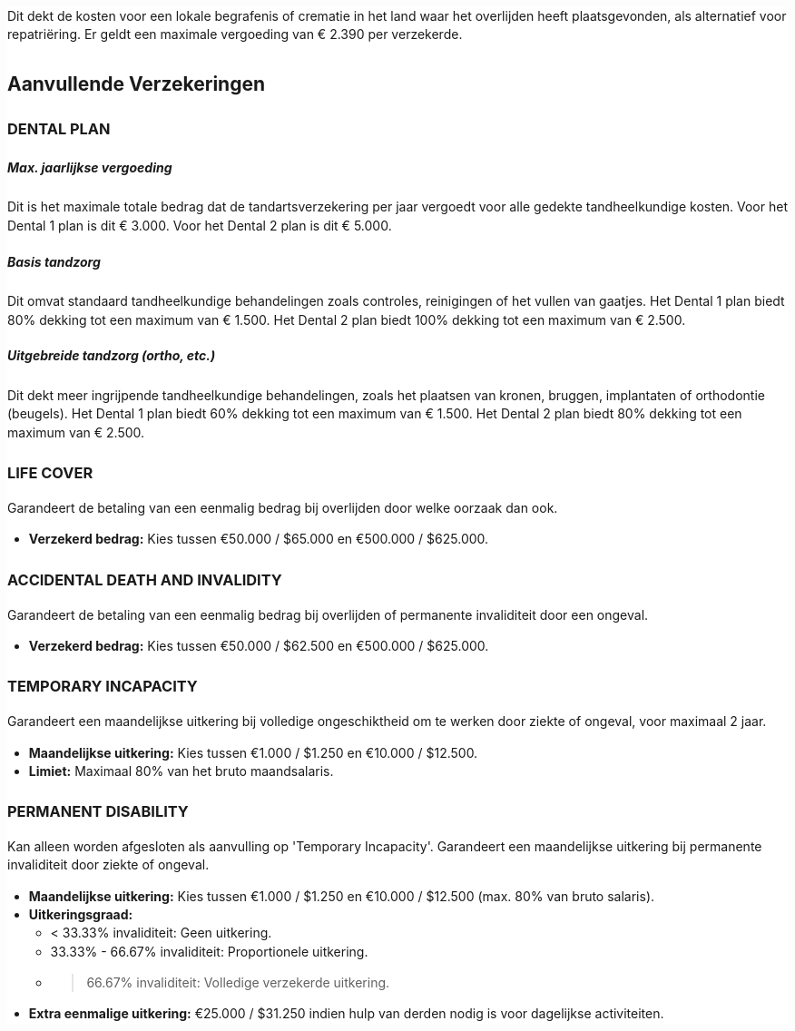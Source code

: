 Dit dekt de kosten voor een lokale begrafenis of crematie in het land waar het overlijden heeft plaatsgevonden, als alternatief voor repatriëring. Er geldt een maximale vergoeding van € 2.390 per verzekerde.

## Aanvullende Verzekeringen

### DENTAL PLAN

##### Max. jaarlijkse vergoeding

Dit is het maximale totale bedrag dat de tandartsverzekering per jaar vergoedt voor alle gedekte tandheelkundige kosten. Voor het Dental 1 plan is dit € 3.000. Voor het Dental 2 plan is dit € 5.000.

##### Basis tandzorg

Dit omvat standaard tandheelkundige behandelingen zoals controles, reinigingen of het vullen van gaatjes. Het Dental 1 plan biedt 80% dekking tot een maximum van € 1.500. Het Dental 2 plan biedt 100% dekking tot een maximum van € 2.500.

##### Uitgebreide tandzorg (ortho, etc.)

Dit dekt meer ingrijpende tandheelkundige behandelingen, zoals het plaatsen van kronen, bruggen, implantaten of orthodontie (beugels). Het Dental 1 plan biedt 60% dekking tot een maximum van € 1.500. Het Dental 2 plan biedt 80% dekking tot een maximum van € 2.500.

### LIFE COVER

Garandeert de betaling van een eenmalig bedrag bij overlijden door welke oorzaak dan ook.

- **Verzekerd bedrag:** Kies tussen €50.000 / $65.000 en €500.000 / $625.000.

### ACCIDENTAL DEATH AND INVALIDITY

Garandeert de betaling van een eenmalig bedrag bij overlijden of permanente invaliditeit door een ongeval.

- **Verzekerd bedrag:** Kies tussen €50.000 / $62.500 en €500.000 / $625.000.

### TEMPORARY INCAPACITY

Garandeert een maandelijkse uitkering bij volledige ongeschiktheid om te werken door ziekte of ongeval, voor maximaal 2 jaar.

- **Maandelijkse uitkering:** Kies tussen €1.000 / $1.250 en €10.000 / $12.500.
- **Limiet:** Maximaal 80% van het bruto maandsalaris.

### PERMANENT DISABILITY

Kan alleen worden afgesloten als aanvulling op 'Temporary Incapacity'. Garandeert een maandelijkse uitkering bij permanente invaliditeit door ziekte of ongeval.

- **Maandelijkse uitkering:** Kies tussen €1.000 / $1.250 en €10.000 / $12.500 (max. 80% van bruto salaris).
- **Uitkeringsgraad:**
  - < 33.33% invaliditeit: Geen uitkering.
  - 33.33% - 66.67% invaliditeit: Proportionele uitkering.
  - > 66.67% invaliditeit: Volledige verzekerde uitkering.
- **Extra eenmalige uitkering:** €25.000 / $31.250 indien hulp van derden nodig is voor dagelijkse activiteiten.
